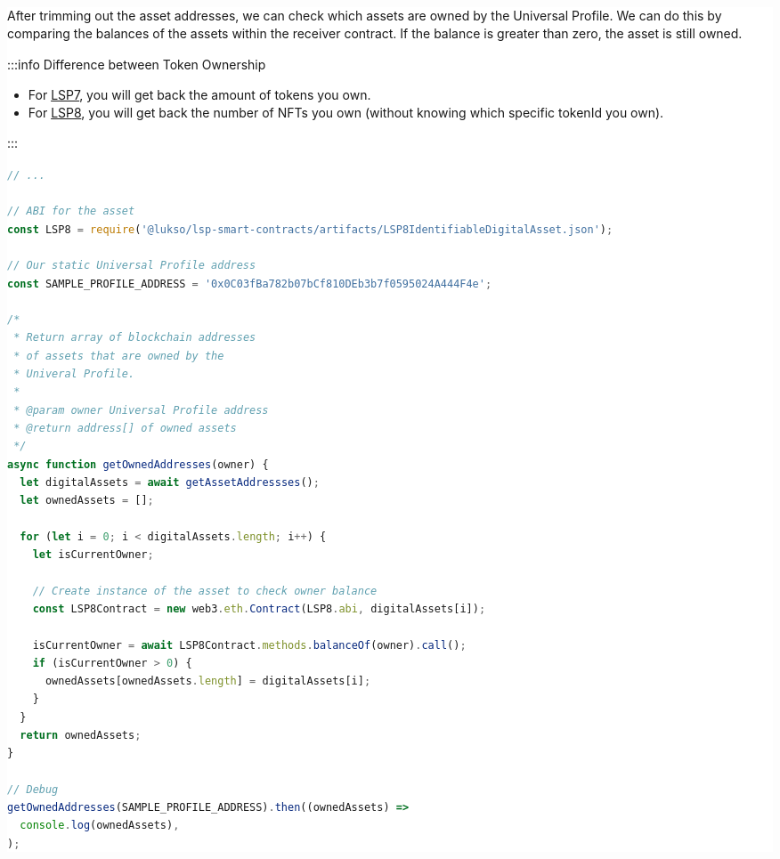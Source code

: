 After trimming out the asset addresses, we can check which assets are owned by the Universal Profile. We can do this by comparing the balances of the assets within the receiver contract. If the balance is greater than zero, the asset is still owned.

:::info Difference between Token Ownership

- For [LSP7](../../standards/nft-2.0/03-LSP7-Digital-Asset.md), you will get back the amount of tokens you own.
- For [LSP8](../../standards/nft-2.0/04-LSP8-Identifiable-Digital-Asset.md), you will get back the number of NFTs you own (without knowing which specific tokenId you own).

:::

```javascript title="read_assets.js"
// ...

// ABI for the asset
const LSP8 = require('@lukso/lsp-smart-contracts/artifacts/LSP8IdentifiableDigitalAsset.json');

// Our static Universal Profile address
const SAMPLE_PROFILE_ADDRESS = '0x0C03fBa782b07bCf810DEb3b7f0595024A444F4e';

/*
 * Return array of blockchain addresses
 * of assets that are owned by the
 * Univeral Profile.
 *
 * @param owner Universal Profile address
 * @return address[] of owned assets
 */
async function getOwnedAddresses(owner) {
  let digitalAssets = await getAssetAddressses();
  let ownedAssets = [];

  for (let i = 0; i < digitalAssets.length; i++) {
    let isCurrentOwner;

    // Create instance of the asset to check owner balance
    const LSP8Contract = new web3.eth.Contract(LSP8.abi, digitalAssets[i]);

    isCurrentOwner = await LSP8Contract.methods.balanceOf(owner).call();
    if (isCurrentOwner > 0) {
      ownedAssets[ownedAssets.length] = digitalAssets[i];
    }
  }
  return ownedAssets;
}

// Debug
getOwnedAddresses(SAMPLE_PROFILE_ADDRESS).then((ownedAssets) =>
  console.log(ownedAssets),
);
```

